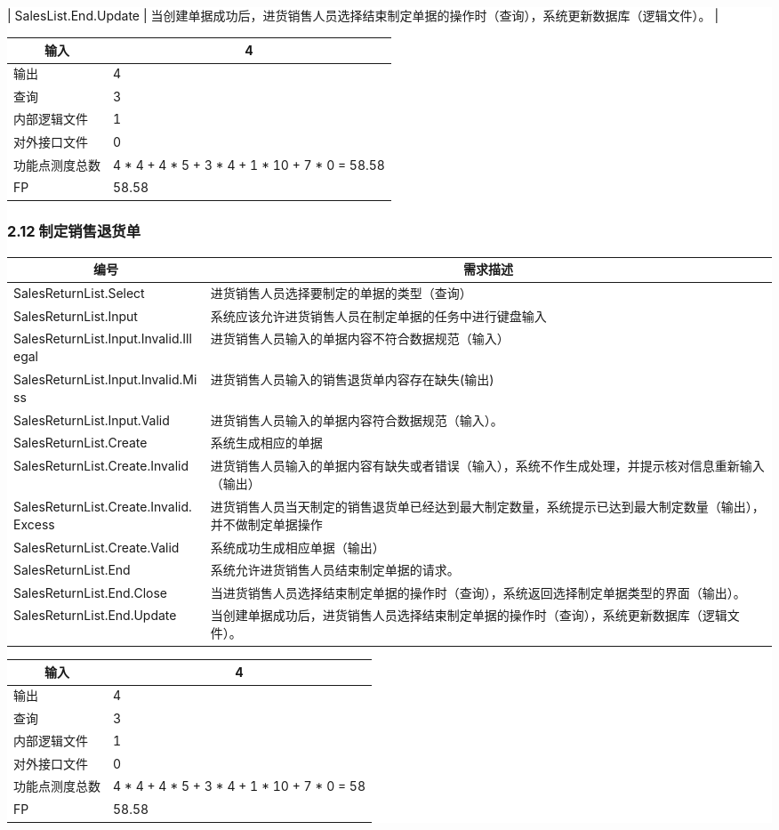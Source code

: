 | SalesList.End.Update            | 当创建单据成功后，进货销售人员选择结束制定单据的操作时（查询），系统更新数据库（逻辑文件）。 |



| 输入      | 4                                        |
| ------- | ---------------------------------------- |
| 输出      | 4                                        |
| 查询      | 3                                        |
| 内部逻辑文件  | 1                                        |
| 对外接口文件  | 0                                        |
| 功能点测度总数 | 4 * 4 + 4 * 5 + 3 * 4 + 1 * 10 + 7 * 0 = 58.58 |
| FP      | 58.58                                    |



### 2.12  制定销售退货单

| 编号                                    | 需求描述                                     |
| ------------------------------------- | ---------------------------------------- |
| SalesReturnList.Select                | 进货销售人员选择要制定的单据的类型（查询）                    |
| SalesReturnList.Input                 | 系统应该允许进货销售人员在制定单据的任务中进行键盘输入              |
| SalesReturnList.Input.Invalid.Illegal | 进货销售人员输入的单据内容不符合数据规范（输入）                 |
| SalesReturnList.Input.Invalid.Miss    | 进货销售人员输入的销售退货单内容存在缺失(输出)                 |
| SalesReturnList.Input.Valid           | 进货销售人员输入的单据内容符合数据规范（输入）。                 |
| SalesReturnList.Create                | 系统生成相应的单据                                |
| SalesReturnList.Create.Invalid        | 进货销售人员输入的单据内容有缺失或者错误（输入），系统不作生成处理，并提示核对信息重新输入（输出） |
| SalesReturnList.Create.Invalid.Excess | 进货销售人员当天制定的销售退货单已经达到最大制定数量，系统提示已达到最大制定数量（输出），并不做制定单据操作 |
| SalesReturnList.Create.Valid          | 系统成功生成相应单据（输出）                           |
| SalesReturnList.End                   | 系统允许进货销售人员结束制定单据的请求。                     |
| SalesReturnList.End.Close             | 当进货销售人员选择结束制定单据的操作时（查询），系统返回选择制定单据类型的界面（输出）。 |
| SalesReturnList.End.Update            | 当创建单据成功后，进货销售人员选择结束制定单据的操作时（查询），系统更新数据库（逻辑文件）。 |



| 输入      | 4                                        |
| ------- | ---------------------------------------- |
| 输出      | 4                                        |
| 查询      | 3                                        |
| 内部逻辑文件  | 1                                        |
| 对外接口文件  | 0                                        |
| 功能点测度总数 | 4 * 4 + 4 * 5 + 3 * 4 + 1 * 10 + 7 * 0 = 58 |
| FP      | 58.58                                    |
